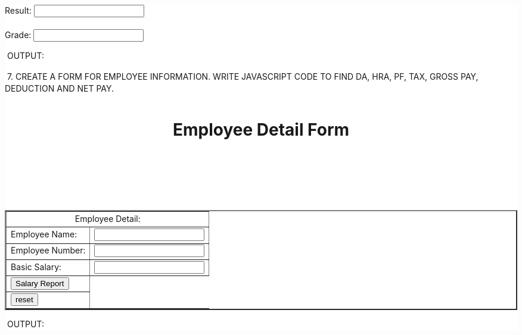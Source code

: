 Result: <input type="text" id="result" readonly><br><br>
Grade: <input type="text" id="grade" readonly>
</body>
</html>
﻿
OUTPUT:


﻿
7. CREATE A FORM FOR EMPLOYEE INFORMATION. WRITE JAVASCRIPT CODE TO FIND DA, HRA, PF, TAX, GROSS PAY, DEDUCTION AND NET PAY.
<html>
<head>
<script type="text/javascript">
function show()
{
var name=document.getElementById("txtname").value;
var num=document.getElementById("txtnum").value;
var sal=parseInt(document.getElementById("txtsal").value);
var hra=(sal*40)/100;
var da=(sal*60)/100;
var gross=sal+hra+da;
var pf=(sal*13)/100;
var tax=(sal*20)/100;
var deduct=pf+tax;
var net=gross-deduct;
document.writeln("<b>Employee Name:"+name+" </b>"+"<br>"+"<br>");
document.writeln("<b>Employee Number:"+num+" </b>"+"<br>"+"<br>");
document.writeln("<b>Basic salary:"+sal+" </b>"+"<br>"+"<br>");
document.writeln("<b>HRA:"+hra+" </b>"+"<br>"+"<br>");
document.writeln("<b>DA:"+da+" </b>"+"<br>"+"<br>");
document.writeln("<b>Gross Salary:"+gross+" </b>"+"<br>"+"<br>");
document.writeln("<b>PF:"+pf+" </b>"+"<br>"+"<br>");
document.writeln("<b>tax:"+tax+" </b>"+"<br>"+"<br>");
document.writeln("<b>Deduction:"+deduct+" </b>"+"<br>"+"<br>");
document.writeln("<b>Net Salary:"+net+" </b>"+"<br>"+"<br>");
}
</script>
</head>
<body bgcolor="Pink" text="blue">
<center>
<h1> Employee Detail Form</h1>
<form name="emp">
<table border="2">
<tr><td colspan="2" align="center"> Employee Detail:</td></tr><br>
<tr><td>Employee Name:</td><td><input type="text" id="txtname"></td></tr><br>
<tr><td>Employee Number:</td><td><input type="text" id="txtnum"></td></tr><br>
<tr><td>Basic Salary:</td><td><input type="text" id="txtsal"></td></tr><br>
<tr><td><input type="button" onclick="show()" value="Salary Report"></td>
<tr><td><input type="reset" value="reset"></td></tr>
</table>
</form>
</center>
</body>
</html>
﻿
OUTPUT:
﻿
